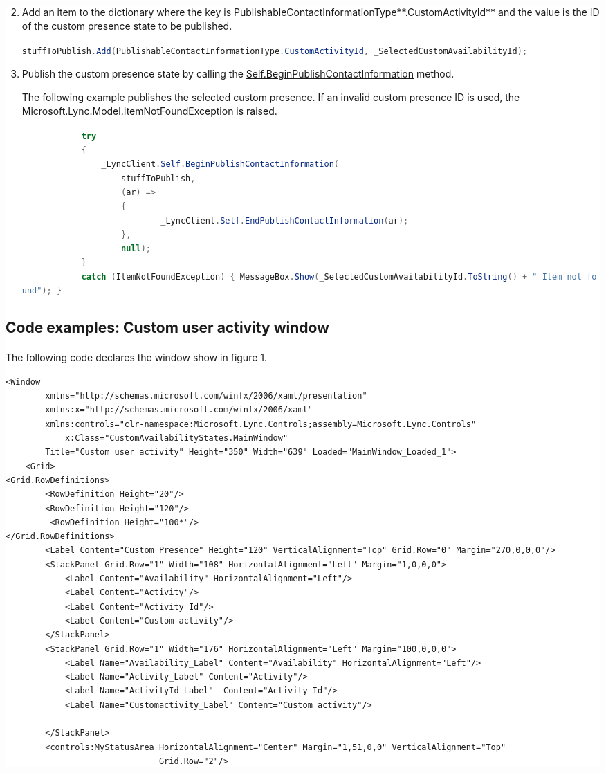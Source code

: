 2.  Add an item to the dictionary where the key is [PublishableContactInformationType](https://msdn.microsoft.com/library/hh348070\(v=office.15\))**.CustomActivityId** and the value is the ID of the custom presence state to be published.
    
    ```csharp
    stuffToPublish.Add(PublishableContactInformationType.CustomActivityId, _SelectedCustomAvailabilityId);
    ```

3.  Publish the custom presence state by calling the [Self.BeginPublishContactInformation](https://msdn.microsoft.com/library/hh380629\(v=office.15\)) method.
    
    The following example publishes the selected custom presence. If an invalid custom presence ID is used, the [Microsoft.Lync.Model.ItemNotFoundException](https://msdn.microsoft.com/library/hh379971\(v=office.15\)) is raised.
    
    ```csharp
                try
                {
                    _LyncClient.Self.BeginPublishContactInformation(
                        stuffToPublish,
                        (ar) =>
                        {
                                _LyncClient.Self.EndPublishContactInformation(ar);
                        },
                        null);
                }
                catch (ItemNotFoundException) { MessageBox.Show(_SelectedCustomAvailabilityId.ToString() + " Item not found"); }
    ```

## Code examples: Custom user activity window

The following code declares the window show in figure 1.

```xaml
<Window
        xmlns="http://schemas.microsoft.com/winfx/2006/xaml/presentation"
        xmlns:x="http://schemas.microsoft.com/winfx/2006/xaml"
        xmlns:controls="clr-namespace:Microsoft.Lync.Controls;assembly=Microsoft.Lync.Controls" 
            x:Class="CustomAvailabilityStates.MainWindow"
        Title="Custom user activity" Height="350" Width="639" Loaded="MainWindow_Loaded_1">
    <Grid>
<Grid.RowDefinitions>
        <RowDefinition Height="20"/>
        <RowDefinition Height="120"/>
         <RowDefinition Height="100*"/>
</Grid.RowDefinitions>
        <Label Content="Custom Presence" Height="120" VerticalAlignment="Top" Grid.Row="0" Margin="270,0,0,0"/>
        <StackPanel Grid.Row="1" Width="108" HorizontalAlignment="Left" Margin="1,0,0,0">
            <Label Content="Availability" HorizontalAlignment="Left"/>
            <Label Content="Activity"/>
            <Label Content="Activity Id"/>
            <Label Content="Custom activity"/>
        </StackPanel>
        <StackPanel Grid.Row="1" Width="176" HorizontalAlignment="Left" Margin="100,0,0,0">
            <Label Name="Availability_Label" Content="Availability" HorizontalAlignment="Left"/>
            <Label Name="Activity_Label" Content="Activity"/>
            <Label Name="ActivityId_Label"  Content="Activity Id"/>
            <Label Name="Customactivity_Label" Content="Custom activity"/>

        </StackPanel>
        <controls:MyStatusArea HorizontalAlignment="Center" Margin="1,51,0,0" VerticalAlignment="Top" 
                               Grid.Row="2"/>
```